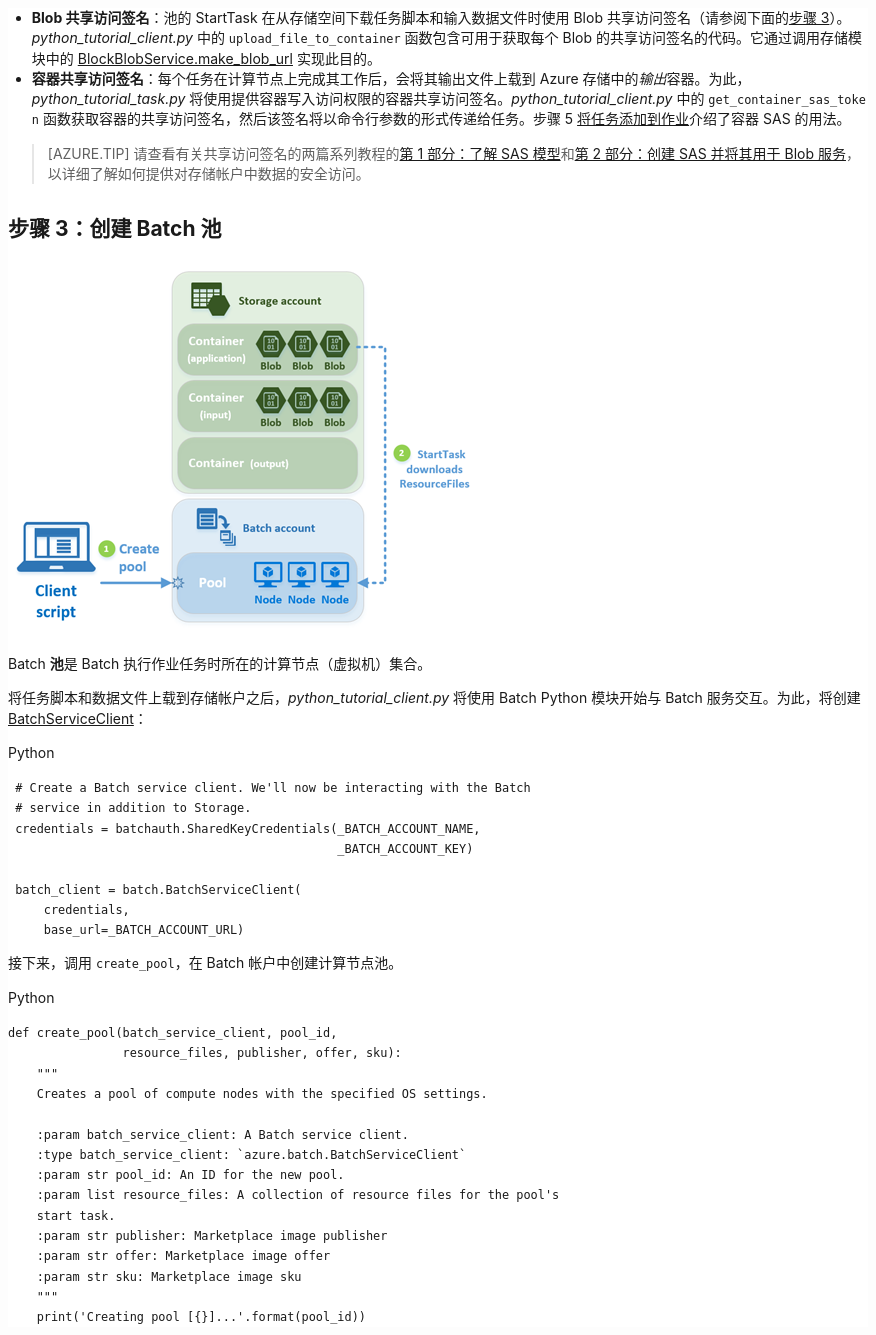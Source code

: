 - **Blob 共享访问签名**：池的 StartTask 在从存储空间下载任务脚本和输入数据文件时使用 Blob 共享访问签名（请参阅下面的[步骤 3](#step-3-create-batch-pool)）。*python\_tutorial\_client.py* 中的 `upload_file_to_container` 函数包含可用于获取每个 Blob 的共享访问签名的代码。它通过调用存储模块中的 [BlockBlobService.make\_blob\_url][py_make_blob_url] 实现此目的。
- **容器共享访问签名**：每个任务在计算节点上完成其工作后，会将其输出文件上载到 Azure 存储中的*输出*容器。为此，*python\_tutorial\_task.py* 将使用提供容器写入访问权限的容器共享访问签名。*python\_tutorial\_client.py* 中的 `get_container_sas_token` 函数获取容器的共享访问签名，然后该签名将以命令行参数的形式传递给任务。步骤 5 [将任务添加到作业](#step-5-add-tasks-to-job)介绍了容器 SAS 的用法。

> [AZURE.TIP]
请查看有关共享访问签名的两篇系列教程的[第 1 部分：了解 SAS 模型](/documentation/articles/storage-dotnet-shared-access-signature-part-1/)和[第 2 部分：创建 SAS 并将其用于 Blob 服务](/documentation/articles/storage-dotnet-shared-access-signature-part-2/)，以详细了解如何提供对存储帐户中数据的安全访问。
>
>

## 步骤 3：创建 Batch 池  <a name="step-3-create-batch-pool"></a>
![创建 Batch 池][3] 
<br/>

Batch **池**是 Batch 执行作业任务时所在的计算节点（虚拟机）集合。

将任务脚本和数据文件上载到存储帐户之后，*python\_tutorial\_client.py* 将使用 Batch Python 模块开始与 Batch 服务交互。为此，将创建 [BatchServiceClient][py_batchserviceclient]：

Python

	 # Create a Batch service client. We'll now be interacting with the Batch
	 # service in addition to Storage.
	 credentials = batchauth.SharedKeyCredentials(_BATCH_ACCOUNT_NAME,
	                                              _BATCH_ACCOUNT_KEY)
	
	 batch_client = batch.BatchServiceClient(
	     credentials,
	     base_url=_BATCH_ACCOUNT_URL)

接下来，调用 `create_pool`，在 Batch 帐户中创建计算节点池。

Python

	def create_pool(batch_service_client, pool_id,
	                resource_files, publisher, offer, sku):
	    """
	    Creates a pool of compute nodes with the specified OS settings.

	    :param batch_service_client: A Batch service client.
	    :type batch_service_client: `azure.batch.BatchServiceClient`
	    :param str pool_id: An ID for the new pool.
	    :param list resource_files: A collection of resource files for the pool's
	    start task.
	    :param str publisher: Marketplace image publisher
	    :param str offer: Marketplace image offer
	    :param str sku: Marketplace image sku
	    """
	    print('Creating pool [{}]...'.format(pool_id))


[azure_batch]: /home/features/batch/
[azure_free_account]: /pricing/1rmb-trial/
[azure_portal]: https://portal.azure.cn
[blog_linux]: http://blogs.technet.com/b/windowshpc/archive/2016/03/30/introducing-linux-support-on-azure-batch.aspx
[crypto]: https://cryptography.io/en/latest/
[crypto_install]: https://cryptography.io/en/latest/installation/
[github_samples]: https://github.com/Azure/azure-batch-samples
[github_samples_zip]: https://github.com/Azure/azure-batch-samples/archive/master.zip
[github_topnwords]: https://github.com/Azure/azure-batch-samples/tree/master/CSharp/TopNWords
[github_article_samples]: https://github.com/Azure/azure-batch-samples/tree/master/Python/Batch/article_samples
[nuget_packagemgr]: https://visualstudiogallery.msdn.microsoft.com/27077b70-9dad-4c64-adcf-c7cf6bc9970c
[nuget_restore]: https://docs.nuget.org/consume/package-restore/msbuild-integrated#enabling-package-restore-during-build
[py_account_ops]: http://azure-sdk-for-python.readthedocs.org/en/latest/ref/azure.batch.operations.html#azure.batch.operations.AccountOperations
[py_azure_sdk]: https://pypi.python.org/pypi/azure
[py_batch_docs]: http://azure-sdk-for-python.readthedocs.org/en/latest/ref/azure.batch.html
[py_batch_package]: https://pypi.python.org/pypi/azure-batch
[py_batchserviceclient]: http://azure-sdk-for-python.readthedocs.io/en/latest/ref/azure.batch.html#azure.batch.BatchServiceClient
[py_blockblobservice]: http://azure.github.io/azure-storage-python/ref/azure.storage.blob.blockblobservice.html#azure.storage.blob.blockblobservice.BlockBlobService
[py_cloudtask]: http://azure-sdk-for-python.readthedocs.io/en/latest/ref/azure.batch.models.html#azure.batch.models.CloudTask
[py_computenodeuser]: http://azure-sdk-for-python.readthedocs.org/en/latest/ref/azure.batch.models.html#azure.batch.models.ComputeNodeUser
[py_cs_config]: http://azure-sdk-for-python.readthedocs.io/en/latest/ref/azure.batch.models.html#azure.batch.models.CloudServiceConfiguration
[py_delete_container]: http://azure.github.io/azure-storage-python/ref/azure.storage.blob.baseblobservice.html#azure.storage.blob.baseblobservice.BaseBlobService.delete_container
[py_gen_blob_sas]: http://azure.github.io/azure-storage-python/ref/azure.storage.blob.baseblobservice.html#azure.storage.blob.baseblobservice.BaseBlobService.generate_blob_shared_access_signature
[py_gen_container_sas]: http://azure.github.io/azure-storage-python/ref/azure.storage.blob.baseblobservice.html#azure.storage.blob.baseblobservice.BaseBlobService.generate_container_shared_access_signature
[py_image_ref]: http://azure-sdk-for-python.readthedocs.io/en/latest/ref/azure.batch.models.html#azure.batch.models.ImageReference
[py_imagereference]: http://azure-sdk-for-python.readthedocs.org/en/latest/ref/azure.batch.models.html#azure.batch.models.ImageReference
[py_job]: http://azure-sdk-for-python.readthedocs.io/en/latest/ref/azure.batch.operations.html#azure.batch.operations.JobOperations
[py_jobpreptask]: http://azure-sdk-for-python.readthedocs.io/en/latest/ref/azure.batch.models.html#azure.batch.models.JobPreparationTask
[py_jobreltask]: http://azure-sdk-for-python.readthedocs.io/en/latest/ref/azure.batch.models.html#azure.batch.models.JobReleaseTask
[py_list_skus]: http://azure-sdk-for-python.readthedocs.io/en/latest/ref/azure.batch.operations.html#azure.batch.operations.AccountOperations.list_node_agent_skus
[py_make_blob_url]: http://azure.github.io/azure-storage-python/ref/azure.storage.blob.baseblobservice.html#azure.storage.blob.baseblobservice.BaseBlobService.make_blob_url
[py_pool]: http://azure-sdk-for-python.readthedocs.io/en/latest/ref/azure.batch.operations.html#azure.batch.operations.PoolOperations
[py_pooladdparam]: http://azure-sdk-for-python.readthedocs.io/en/latest/ref/azure.batch.models.html#azure.batch.models.PoolAddParameter
[py_poolinfo]: http://azure-sdk-for-python.readthedocs.io/en/latest/ref/azure.batch.models.html#azure.batch.models.PoolInformation
[py_resource_file]: http://azure-sdk-for-python.readthedocs.io/en/latest/ref/azure.batch.models.html#azure.batch.models.ResourceFile
[py_samples_github]: https://github.com/Azure/azure-batch-samples/tree/master/Python/Batch/
[py_starttask]: http://azure-sdk-for-python.readthedocs.io/en/latest/ref/azure.batch.models.html#azure.batch.models.StartTask
[py_starttask]: http://azure-sdk-for-python.readthedocs.io/en/latest/ref/azure.batch.models.html#azure.batch.models.StartTask
[py_task]: http://azure-sdk-for-python.readthedocs.io/en/latest/ref/azure.batch.models.html#azure.batch.models.CloudTask
[py_taskstate]: http://azure-sdk-for-python.readthedocs.io/en/latest/ref/azure.batch.models.html#azure.batch.models.TaskState
[py_vm_config]: http://azure-sdk-for-python.readthedocs.io/en/latest/ref/azure.batch.models.html#azure.batch.models.VirtualMachineConfiguration
[pypi_batch]: https://pypi.python.org/pypi/azure-batch
[pypi_storage]: https://pypi.python.org/pypi/azure-storage
[pypi_install]: https://packaging.python.org/installing/
[storage_explorer]: http://storageexplorer.com/
[visual_studio]: https://www.visualstudio.com/products/vs-2015-product-editions
[vm_marketplace]: https://azure.microsoft.com/marketplace/virtual-machines/
[1]: ./media/batch-python-tutorial/batch_workflow_01_sm.png "在 Azure 存储中创建容器"
[2]: ./media/batch-python-tutorial/batch_workflow_02_sm.png "将任务应用程序和输入（数据）文件上载到容器"
[3]: ./media/batch-python-tutorial/batch_workflow_03_sm.png "创建 Batch 池"
[4]: ./media/batch-python-tutorial/batch_workflow_04_sm.png "创建 Batch 作业"
[5]: ./media/batch-python-tutorial/batch_workflow_05_sm.png "将任务添加到作业"
[6]: ./media/batch-python-tutorial/batch_workflow_06_sm.png "监视任务"
[7]: ./media/batch-python-tutorial/batch_workflow_07_sm.png "从存储空间下载任务输出"
[8]: ./media/batch-python-tutorial/batch_workflow_sm.png "Batch 解决方案工作流（完整流程图）"
[9]: ./media/batch-python-tutorial/credentials_batch_sm.png "门户中的 Batch 凭据"
[10]: ./media/batch-python-tutorial/credentials_storage_sm.png "门户中的存储空间凭据"
[11]: ./media/batch-python-tutorial/batch_workflow_minimal_sm.png "Batch 解决方案工作流（精简流程图）"